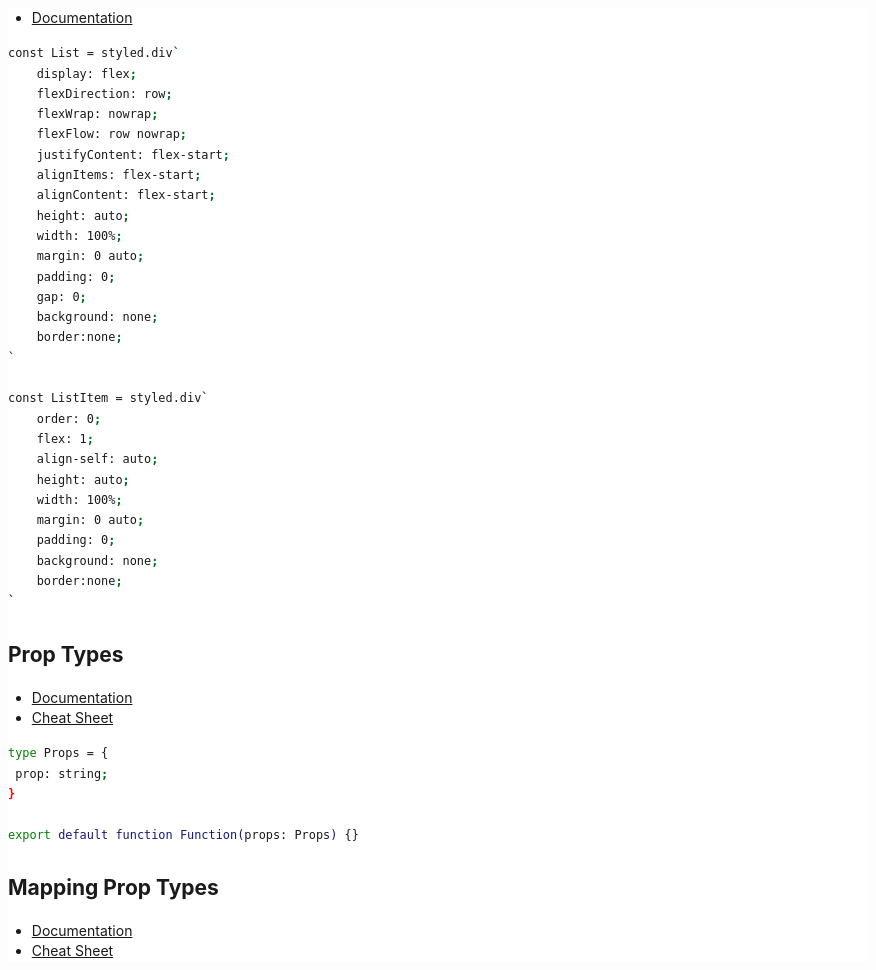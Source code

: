 -   [Documentation](https://css-tricks.com/snippets/css/a-guide-to-flexbox/)

```bash
const List = styled.div`
    display: flex;
    flexDirection: row;
    flexWrap: nowrap;
    flexFlow: row nowrap;
    justifyContent: flex-start;
    alignItems: flex-start;
    alignContent: flex-start;
    height: auto;
    width: 100%;
    margin: 0 auto;
    padding: 0;
    gap: 0;
    background: none;
    border:none;
`

const ListItem = styled.div`
    order: 0;
    flex: 1;
    align-self: auto;
    height: auto;
    width: 100%;
    margin: 0 auto;
    padding: 0;
    background: none;
    border:none;
`
```

## Prop Types

-   [Documentation](https://www.typescriptlang.org/docs/handbook/utility-types.html)
-   [Cheat Sheet](https://react-typescript-cheatsheet.netlify.app/docs/app_menu_link/getting-started/app_menu_link_type_example/)

```bash
type Props = {
 prop: string;
}

export default function Function(props: Props) {}
```

## Mapping Prop Types

-   [Documentation](https://www.typescriptlang.org/docs/handbook/2/mapped-types.html)
-   [Cheat Sheet](https://react-typescript-cheatsheet.netlify.app/docs/app_menu_link/getting-started/app_menu_link_type_example/)

